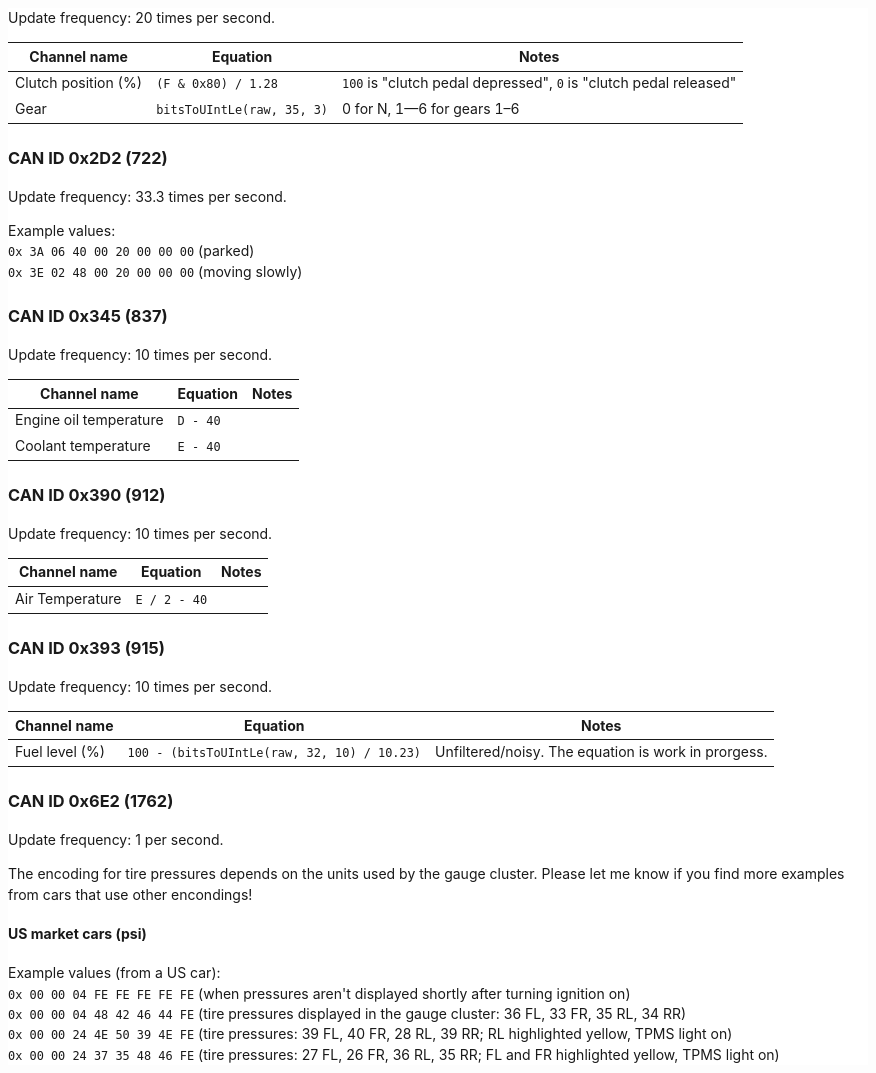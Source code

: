 Update frequency: 20 times per second.

Channel name | Equation | Notes
------------ | -------- | -----
Clutch position (%) | `(F & 0x80) / 1.28` | `100` is "clutch pedal depressed", `0` is "clutch pedal released"
Gear | `bitsToUIntLe(raw, 35, 3)` | 0 for N, 1—6 for gears 1–6

### CAN ID 0x2D2 (722)

Update frequency: 33.3 times per second.

Example values:\
`0x 3A 06 40 00 20 00 00 00` (parked)\
`0x 3E 02 48 00 20 00 00 00` (moving slowly)

### CAN ID 0x345 (837)

Update frequency: 10 times per second.

Channel name | Equation | Notes
------------ | -------- | -----
Engine oil temperature | `D - 40` |
Coolant temperature | `E - 40` |

### CAN ID 0x390 (912)

Update frequency: 10 times per second.

Channel name | Equation | Notes
------------ | -------- | -----
Air Temperature | `E / 2 - 40` |

### CAN ID 0x393 (915)

Update frequency: 10 times per second.

Channel name | Equation | Notes
------------ | -------- | -----
Fuel level (%) | `100 - (bitsToUIntLe(raw, 32, 10) / 10.23)` | Unfiltered/noisy. The equation is work in prorgess.

### CAN ID 0x6E2 (1762)

Update frequency: 1 per second.

The encoding for tire pressures depends on the units used by the gauge cluster.
Please let me know if you find more examples from cars that use other encondings! 

#### US market cars (psi)

Example values (from a US car):\
`0x 00 00 04 FE FE FE FE FE` (when pressures aren't displayed shortly after turning ignition on)\
`0x 00 00 04 48 42 46 44 FE` (tire pressures displayed in the gauge cluster: 36 FL, 33 FR, 35 RL, 34 RR)\
`0x 00 00 24 4E 50 39 4E FE` (tire pressures: 39 FL, 40 FR, 28 RL, 39 RR; RL highlighted yellow, TPMS light on)\
`0x 00 00 24 37 35 48 46 FE` (tire pressures: 27 FL, 26 FR, 36 RL, 35 RR; FL and FR highlighted yellow, TPMS light on)
